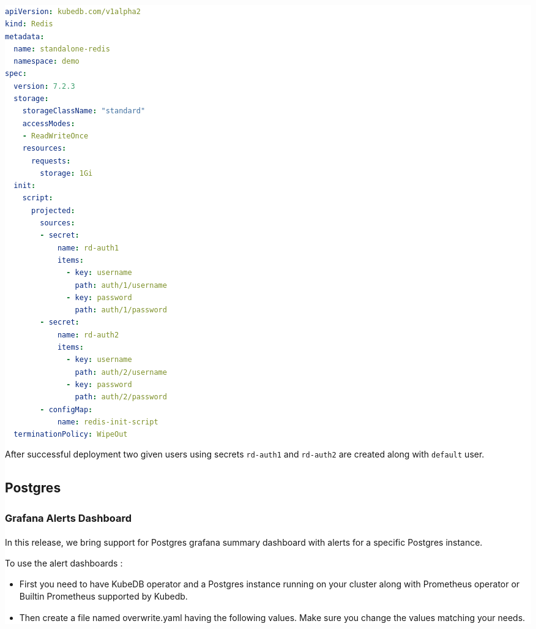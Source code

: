 ```yaml
apiVersion: kubedb.com/v1alpha2
kind: Redis
metadata:
  name: standalone-redis
  namespace: demo
spec:
  version: 7.2.3
  storage:
    storageClassName: "standard"
    accessModes:
    - ReadWriteOnce
    resources:
      requests:
        storage: 1Gi
  init:
    script:
      projected:
        sources:
        - secret:
            name: rd-auth1
            items:
              - key: username
                path: auth/1/username
              - key: password
                path: auth/1/password
        - secret:
            name: rd-auth2
            items:
              - key: username
                path: auth/2/username
              - key: password
                path: auth/2/password
        - configMap:
            name: redis-init-script
  terminationPolicy: WipeOut
```
After successful deployment two given users using secrets `rd-auth1` and `rd-auth2` are created along with `default` user.

## Postgres

### Grafana Alerts Dashboard
In this release, we bring support for Postgres grafana summary dashboard with alerts for a specific Postgres instance.

To use the alert dashboards :

* First you need to have KubeDB operator and a Postgres instance running on your cluster along with Prometheus operator or Builtin Prometheus supported by Kubedb.

* Then create a file named overwrite.yaml having the following values. Make sure you change the values matching your needs.
